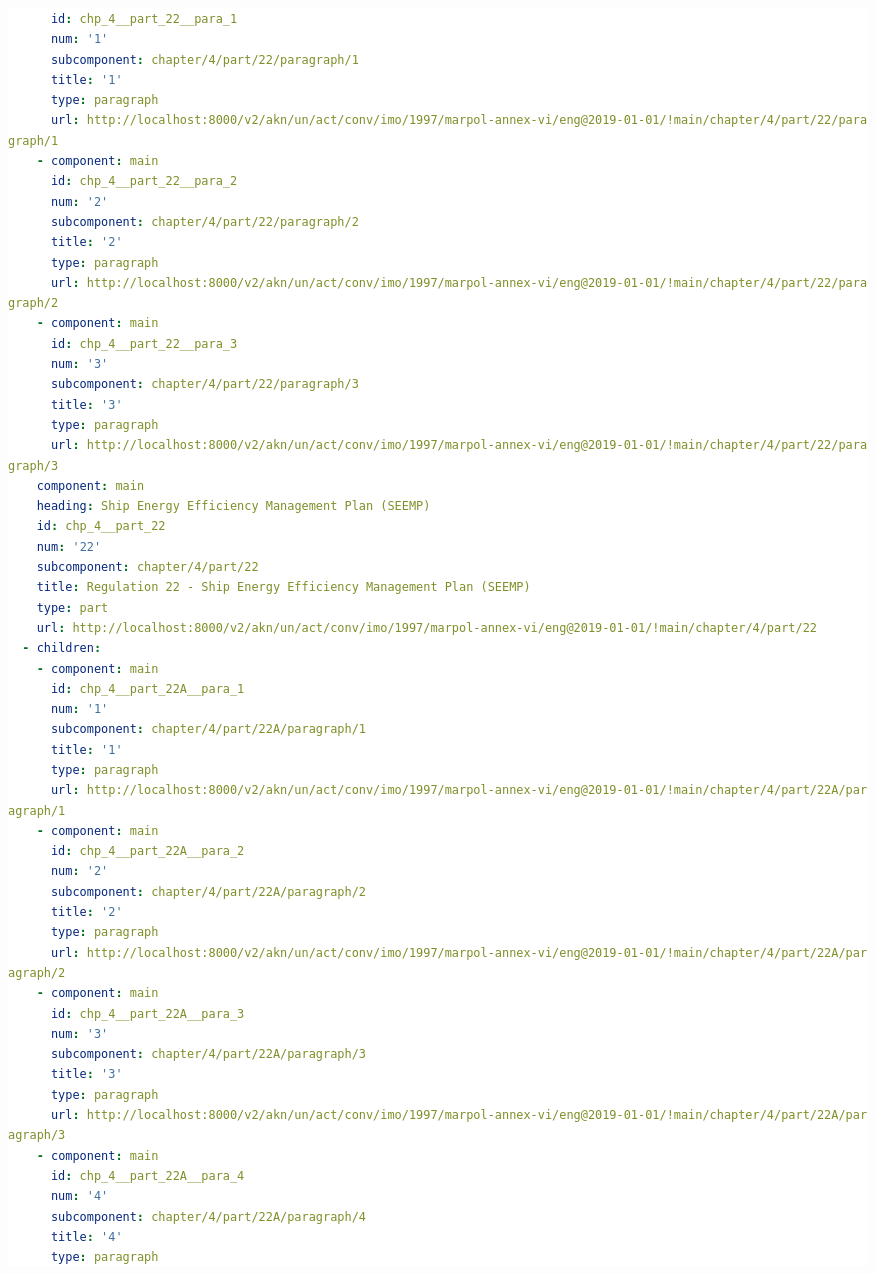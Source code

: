 ```yaml
      id: chp_4__part_22__para_1
      num: '1'
      subcomponent: chapter/4/part/22/paragraph/1
      title: '1'
      type: paragraph
      url: http://localhost:8000/v2/akn/un/act/conv/imo/1997/marpol-annex-vi/eng@2019-01-01/!main/chapter/4/part/22/paragraph/1
    - component: main
      id: chp_4__part_22__para_2
      num: '2'
      subcomponent: chapter/4/part/22/paragraph/2
      title: '2'
      type: paragraph
      url: http://localhost:8000/v2/akn/un/act/conv/imo/1997/marpol-annex-vi/eng@2019-01-01/!main/chapter/4/part/22/paragraph/2
    - component: main
      id: chp_4__part_22__para_3
      num: '3'
      subcomponent: chapter/4/part/22/paragraph/3
      title: '3'
      type: paragraph
      url: http://localhost:8000/v2/akn/un/act/conv/imo/1997/marpol-annex-vi/eng@2019-01-01/!main/chapter/4/part/22/paragraph/3
    component: main
    heading: Ship Energy Efficiency Management Plan (SEEMP)
    id: chp_4__part_22
    num: '22'
    subcomponent: chapter/4/part/22
    title: Regulation 22 - Ship Energy Efficiency Management Plan (SEEMP)
    type: part
    url: http://localhost:8000/v2/akn/un/act/conv/imo/1997/marpol-annex-vi/eng@2019-01-01/!main/chapter/4/part/22
  - children:
    - component: main
      id: chp_4__part_22A__para_1
      num: '1'
      subcomponent: chapter/4/part/22A/paragraph/1
      title: '1'
      type: paragraph
      url: http://localhost:8000/v2/akn/un/act/conv/imo/1997/marpol-annex-vi/eng@2019-01-01/!main/chapter/4/part/22A/paragraph/1
    - component: main
      id: chp_4__part_22A__para_2
      num: '2'
      subcomponent: chapter/4/part/22A/paragraph/2
      title: '2'
      type: paragraph
      url: http://localhost:8000/v2/akn/un/act/conv/imo/1997/marpol-annex-vi/eng@2019-01-01/!main/chapter/4/part/22A/paragraph/2
    - component: main
      id: chp_4__part_22A__para_3
      num: '3'
      subcomponent: chapter/4/part/22A/paragraph/3
      title: '3'
      type: paragraph
      url: http://localhost:8000/v2/akn/un/act/conv/imo/1997/marpol-annex-vi/eng@2019-01-01/!main/chapter/4/part/22A/paragraph/3
    - component: main
      id: chp_4__part_22A__para_4
      num: '4'
      subcomponent: chapter/4/part/22A/paragraph/4
      title: '4'
      type: paragraph
```